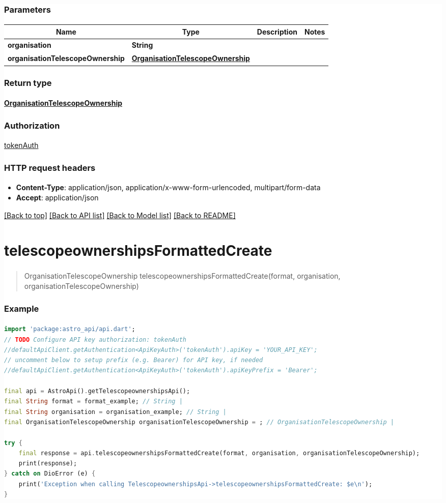 ### Parameters

Name | Type | Description  | Notes
------------- | ------------- | ------------- | -------------
 **organisation** | **String**|  | 
 **organisationTelescopeOwnership** | [**OrganisationTelescopeOwnership**](OrganisationTelescopeOwnership.md)|  | 

### Return type

[**OrganisationTelescopeOwnership**](OrganisationTelescopeOwnership.md)

### Authorization

[tokenAuth](../README.md#tokenAuth)

### HTTP request headers

 - **Content-Type**: application/json, application/x-www-form-urlencoded, multipart/form-data
 - **Accept**: application/json

[[Back to top]](#) [[Back to API list]](../README.md#documentation-for-api-endpoints) [[Back to Model list]](../README.md#documentation-for-models) [[Back to README]](../README.md)

# **telescopeownershipsFormattedCreate**
> OrganisationTelescopeOwnership telescopeownershipsFormattedCreate(format, organisation, organisationTelescopeOwnership)



### Example
```dart
import 'package:astro_api/api.dart';
// TODO Configure API key authorization: tokenAuth
//defaultApiClient.getAuthentication<ApiKeyAuth>('tokenAuth').apiKey = 'YOUR_API_KEY';
// uncomment below to setup prefix (e.g. Bearer) for API key, if needed
//defaultApiClient.getAuthentication<ApiKeyAuth>('tokenAuth').apiKeyPrefix = 'Bearer';

final api = AstroApi().getTelescopeownershipsApi();
final String format = format_example; // String | 
final String organisation = organisation_example; // String | 
final OrganisationTelescopeOwnership organisationTelescopeOwnership = ; // OrganisationTelescopeOwnership | 

try {
    final response = api.telescopeownershipsFormattedCreate(format, organisation, organisationTelescopeOwnership);
    print(response);
} catch on DioError (e) {
    print('Exception when calling TelescopeownershipsApi->telescopeownershipsFormattedCreate: $e\n');
}
```
